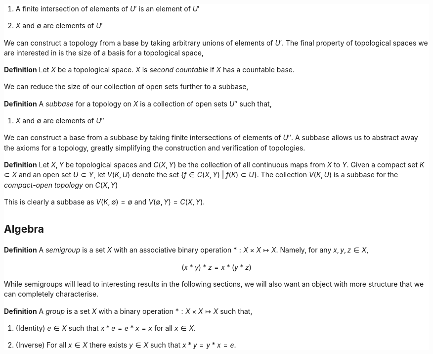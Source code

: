 1.  A finite intersection of elements of $U'$ is an element of $U'$

2.  $X$ and $\emptyset$ are elements of $U'$

We can construct a topology from a base by taking arbitrary unions of
elements of $U'$. The final property of topological spaces we are
interested in is the size of a basis for a topological space,

**Definition**
Let $X$ be a topological space. $X$ is *second countable* if $X$ has a
countable base.

We can reduce the size of our collection of open sets further to a
subbase,

**Definition**
A *subbase* for a topology on $X$ is a collection of open sets $U''$
such that,

1.  $X$ and $\emptyset$ are elements of $U''$

We can construct a base from a subbase by taking finite intersections of
elements of $U''$. A subbase allows us to abstract away the axioms for a
topology, greatly simplifying the construction and verification of
topologies.

**Definition**
Let $X, Y$ be topological spaces and $C(X, Y)$ be the collection of all
continuous maps from $X$ to $Y$. Given a compact set $K \subset X$ and
an open set $U \subset Y$, let $V(K, U)$ denote the set
$\{ f \in C(X, Y) \ | \ f(K) \subset U \}$. The collection $V(K, U)$ is
a subbase for the *compact-open topology* on $C(X, Y)$

This is clearly a subbase as $V(K, \emptyset) = \emptyset$ and
$V(\emptyset, Y) = C(X, Y)$.

## Algebra

**Definition**
A *semigroup* is a set $X$ with an associative binary operation
$*: X \times X \mapsto X$. Namely, for any $x, y, z \in X$,

$$(x * y) * z = x * (y * z)$$

While semigroups will lead to interesting results in the following
sections, we will also want an object with more structure that we can
completely characterise.

**Definition**
A *group* is a set $X$ with a binary operation
$* : X \times X \mapsto X$ such that,

1.  (Identity) $e \in X$ such that $x * e = e * x = x$ for all
    $x \in X$.

2.  (Inverse) For all $x \in X$ there exists $y \in X$ such that
    $x * y = y * x = e$.
